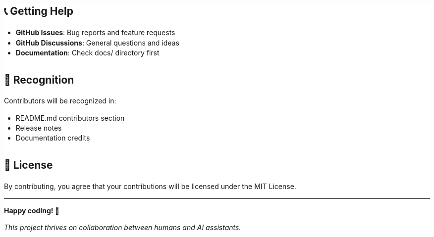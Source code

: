 ## 📞 Getting Help

- **GitHub Issues**: Bug reports and feature requests
- **GitHub Discussions**: General questions and ideas
- **Documentation**: Check docs/ directory first

## 🙏 Recognition

Contributors will be recognized in:
- README.md contributors section
- Release notes
- Documentation credits

## 📄 License

By contributing, you agree that your contributions will be licensed under the MIT License.

---

**Happy coding! 🚀**

*This project thrives on collaboration between humans and AI assistants.*